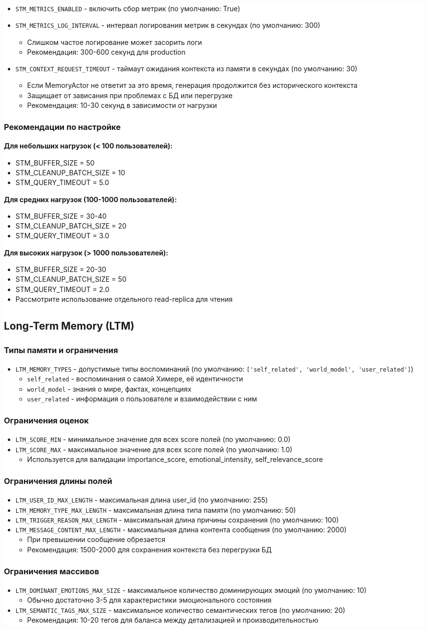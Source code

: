 - `STM_METRICS_ENABLED` - включить сбор метрик (по умолчанию: True)
- `STM_METRICS_LOG_INTERVAL` - интервал логирования метрик в секундах (по умолчанию: 300)
  - Слишком частое логирование может засорить логи
  - Рекомендация: 300-600 секунд для production

- `STM_CONTEXT_REQUEST_TIMEOUT` - таймаут ожидания контекста из памяти в секундах (по умолчанию: 30)
  - Если MemoryActor не ответит за это время, генерация продолжится без исторического контекста
  - Защищает от зависания при проблемах с БД или перегрузке
  - Рекомендация: 10-30 секунд в зависимости от нагрузки

### Рекомендации по настройке

**Для небольших нагрузок (< 100 пользователей):**
- STM_BUFFER_SIZE = 50
- STM_CLEANUP_BATCH_SIZE = 10
- STM_QUERY_TIMEOUT = 5.0

**Для средних нагрузок (100-1000 пользователей):**
- STM_BUFFER_SIZE = 30-40
- STM_CLEANUP_BATCH_SIZE = 20
- STM_QUERY_TIMEOUT = 3.0

**Для высоких нагрузок (> 1000 пользователей):**
- STM_BUFFER_SIZE = 20-30
- STM_CLEANUP_BATCH_SIZE = 50
- STM_QUERY_TIMEOUT = 2.0
- Рассмотрите использование отдельного read-replica для чтения

## Long-Term Memory (LTM)

### Типы памяти и ограничения
- `LTM_MEMORY_TYPES` - допустимые типы воспоминаний (по умолчанию: `['self_related', 'world_model', 'user_related']`)
  - `self_related` - воспоминания о самой Химере, её идентичности
  - `world_model` - знания о мире, фактах, концепциях
  - `user_related` - информация о пользователе и взаимодействии с ним

### Ограничения оценок
- `LTM_SCORE_MIN` - минимальное значение для всех score полей (по умолчанию: 0.0)
- `LTM_SCORE_MAX` - максимальное значение для всех score полей (по умолчанию: 1.0)
  - Используется для валидации importance_score, emotional_intensity, self_relevance_score

### Ограничения длины полей
- `LTM_USER_ID_MAX_LENGTH` - максимальная длина user_id (по умолчанию: 255)
- `LTM_MEMORY_TYPE_MAX_LENGTH` - максимальная длина типа памяти (по умолчанию: 50)
- `LTM_TRIGGER_REASON_MAX_LENGTH` - максимальная длина причины сохранения (по умолчанию: 100)
- `LTM_MESSAGE_CONTENT_MAX_LENGTH` - максимальная длина контента сообщения (по умолчанию: 2000)
  - При превышении сообщение обрезается
  - Рекомендация: 1500-2000 для сохранения контекста без перегрузки БД

### Ограничения массивов
- `LTM_DOMINANT_EMOTIONS_MAX_SIZE` - максимальное количество доминирующих эмоций (по умолчанию: 10)
  - Обычно достаточно 3-5 для характеристики эмоционального состояния
- `LTM_SEMANTIC_TAGS_MAX_SIZE` - максимальное количество семантических тегов (по умолчанию: 20)
  - Рекомендация: 10-20 тегов для баланса между детализацией и производительностью
